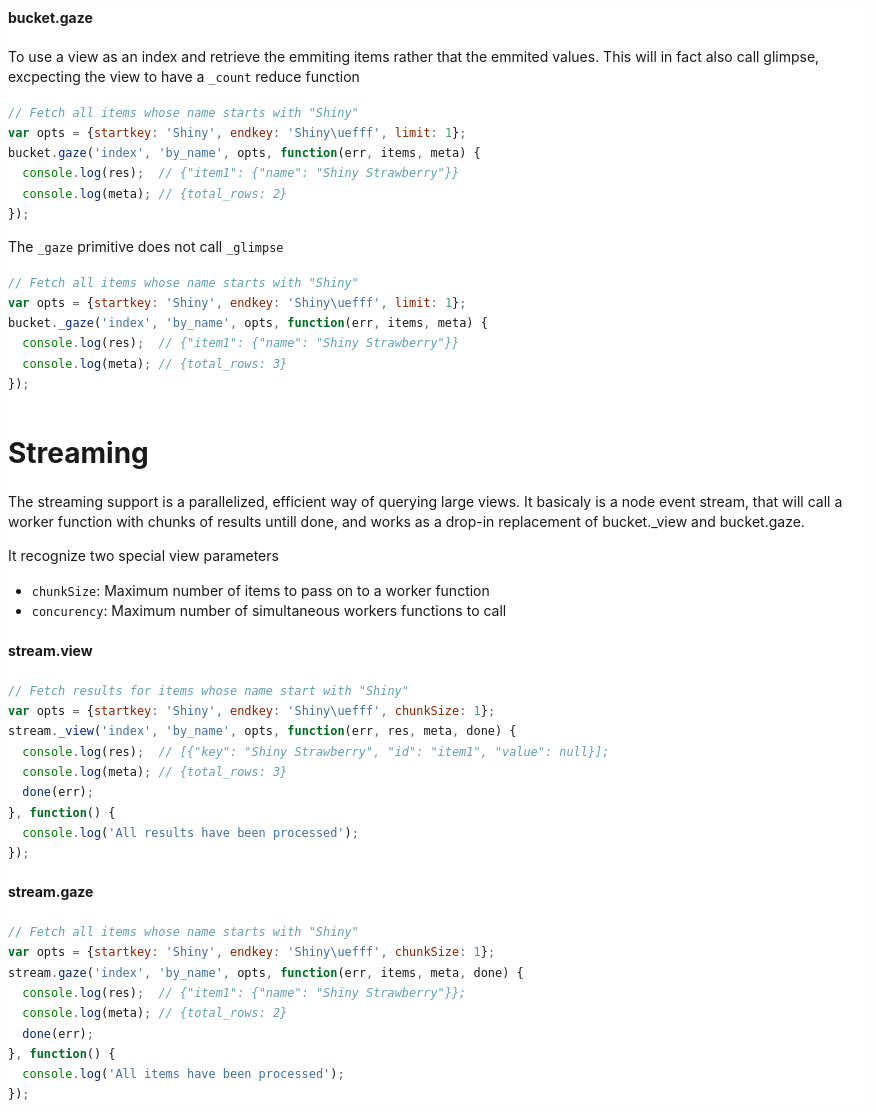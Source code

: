 #### bucket.gaze

To use a view as an index and retrieve the emmiting items rather that the emmited values.
This will in fact also call glimpse, excpecting the view to have a `_count` reduce function

```javascript
// Fetch all items whose name starts with "Shiny"
var opts = {startkey: 'Shiny', endkey: 'Shiny\uefff', limit: 1};
bucket.gaze('index', 'by_name', opts, function(err, items, meta) {
  console.log(res);  // {"item1": {"name": "Shiny Strawberry"}}
  console.log(meta); // {total_rows: 2}
});
```
The `_gaze` primitive does not call `_glimpse`

```javascript
// Fetch all items whose name starts with "Shiny"
var opts = {startkey: 'Shiny', endkey: 'Shiny\uefff', limit: 1};
bucket._gaze('index', 'by_name', opts, function(err, items, meta) {
  console.log(res);  // {"item1": {"name": "Shiny Strawberry"}}
  console.log(meta); // {total_rows: 3}
});
```

# Streaming

The streaming support is a parallelized, efficient way of querying large views.
It basicaly is a node event stream, that will call a worker function with chunks of
results untill done, and works as a drop-in replacement of bucket._view and bucket.gaze.

It recognize two special view parameters 
 * `chunkSize`: Maximum number of items to pass on to a worker function
 * `concurency`: Maximum number of simultaneous workers functions to call

#### stream.view

```javascript
// Fetch results for items whose name start with "Shiny"
var opts = {startkey: 'Shiny', endkey: 'Shiny\uefff', chunkSize: 1};
stream._view('index', 'by_name', opts, function(err, res, meta, done) {
  console.log(res);  // [{"key": "Shiny Strawberry", "id": "item1", "value": null}];
  console.log(meta); // {total_rows: 3}
  done(err);
}, function() {
  console.log('All results have been processed');
});
```

#### stream.gaze

```javascript
// Fetch all items whose name starts with "Shiny"
var opts = {startkey: 'Shiny', endkey: 'Shiny\uefff', chunkSize: 1};
stream.gaze('index', 'by_name', opts, function(err, items, meta, done) {
  console.log(res);  // {"item1": {"name": "Shiny Strawberry"}};
  console.log(meta); // {total_rows: 2}
  done(err);
}, function() {
  console.log('All items have been processed');   
});
```



